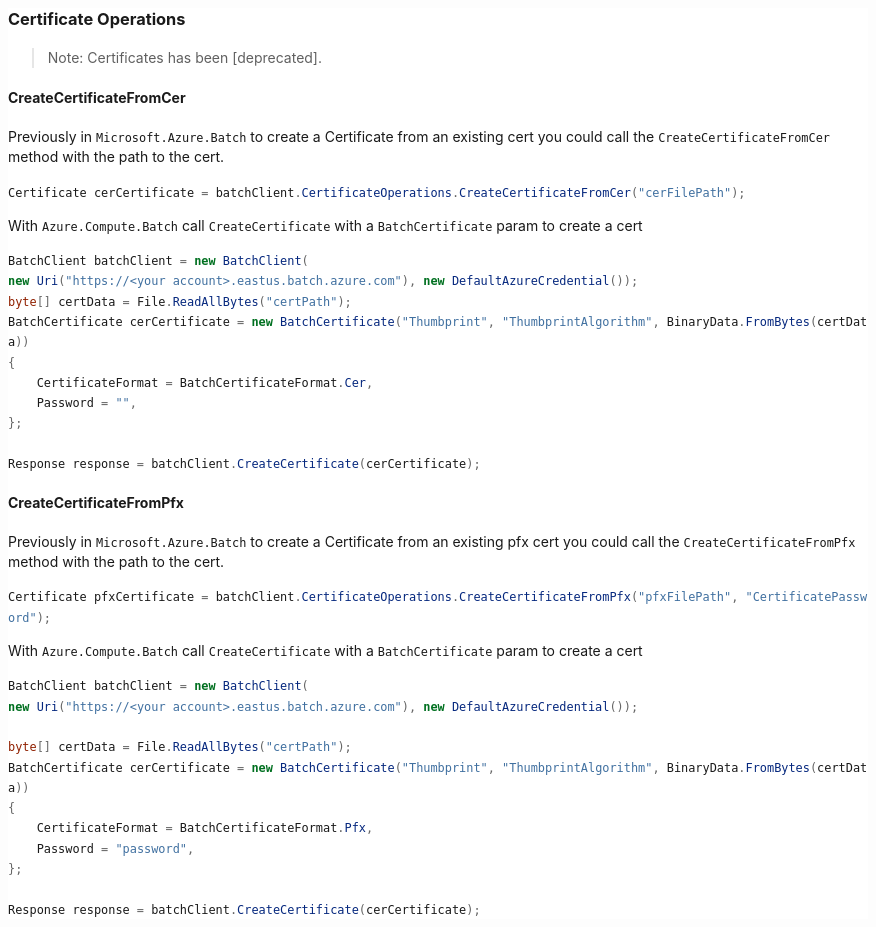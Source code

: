 ### Certificate Operations

> Note: Certificates has been [deprecated].

#### CreateCertificateFromCer

Previously in `Microsoft.Azure.Batch` to create a Certificate from an existing cert you could call the `CreateCertificateFromCer` method with the path to the cert.

``` C#
Certificate cerCertificate = batchClient.CertificateOperations.CreateCertificateFromCer("cerFilePath");
```

With `Azure.Compute.Batch` call `CreateCertificate` with a `BatchCertificate` param to create a cert

```C# Snippet:Batch_Migration_CreateCerCertificate
BatchClient batchClient = new BatchClient(
new Uri("https://<your account>.eastus.batch.azure.com"), new DefaultAzureCredential());
byte[] certData = File.ReadAllBytes("certPath");
BatchCertificate cerCertificate = new BatchCertificate("Thumbprint", "ThumbprintAlgorithm", BinaryData.FromBytes(certData))
{
    CertificateFormat = BatchCertificateFormat.Cer,
    Password = "",
};

Response response = batchClient.CreateCertificate(cerCertificate);
```

#### CreateCertificateFromPfx

Previously in `Microsoft.Azure.Batch` to create a Certificate from an existing pfx cert you could call the `CreateCertificateFromPfx` method with the path to the cert.

``` C#
Certificate pfxCertificate = batchClient.CertificateOperations.CreateCertificateFromPfx("pfxFilePath", "CertificatePassword");
```

With `Azure.Compute.Batch` call `CreateCertificate` with a `BatchCertificate` param to create a cert

```C# Snippet:Batch_Migration_CreatePfxCertificate
BatchClient batchClient = new BatchClient(
new Uri("https://<your account>.eastus.batch.azure.com"), new DefaultAzureCredential());

byte[] certData = File.ReadAllBytes("certPath");
BatchCertificate cerCertificate = new BatchCertificate("Thumbprint", "ThumbprintAlgorithm", BinaryData.FromBytes(certData))
{
    CertificateFormat = BatchCertificateFormat.Pfx,
    Password = "password",
};

Response response = batchClient.CreateCertificate(cerCertificate);
```
